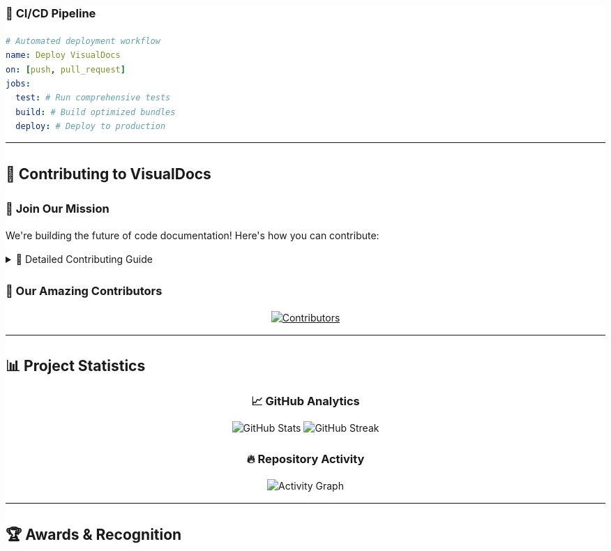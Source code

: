 ### 🔄 **CI/CD Pipeline**

```yaml
# Automated deployment workflow
name: Deploy VisualDocs
on: [push, pull_request]
jobs:
  test: # Run comprehensive tests
  build: # Build optimized bundles  
  deploy: # Deploy to production
```

---

## 🤝 **Contributing to VisualDocs**

### 🌟 **Join Our Mission**

We're building the future of code documentation! Here's how you can contribute:

<details><summary>📝 Detailed Contributing Guide</summary></details>

### **👥 Our Amazing Contributors**

<div align="center">
  <a href="https://github.com/Bhavyabhardwaj/VisualDocs/graphs/contributors">
    <img src="https://contrib.rocks/image?repo=Bhavyabhardwaj/VisualDocs" alt="Contributors"/>
  </a>
</div>

---

## 📊 **Project Statistics**

<div align="center">
  
### **📈 GitHub Analytics**

<img src="https://github-readme-stats.vercel.app/api?username=Bhavyabhardwaj&repo=VisualDocs&show_icons=true&theme=dark&bg_color=000000&text_color=00C896&icon_color=00C896&title_color=FFFFFF" alt="GitHub Stats" width="400">

<img src="https://github-readme-streak-stats.herokuapp.com/?user=Bhavyabhardwaj&theme=dark&background=000000&stroke=00C896&ring=00C896&fire=00C896&currStreakNum=FFFFFF&sideNums=FFFFFF&currStreakLabel=00C896&sideLabels=00C896" alt="GitHub Streak" width="400">

### **🔥 Repository Activity**

<img src="https://github-readme-activity-graph.vercel.app/graph?username=Bhavyabhardwaj&repo=VisualDocs&bg_color=000000&color=00C896&line=00C896&point=FFFFFF&area=true&hide_border=true" alt="Activity Graph" width="800">

</div>

---

## 🏆 **Awards & Recognition**
